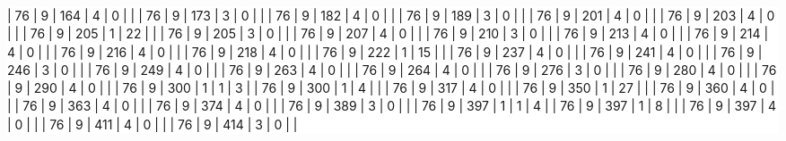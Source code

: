 | 76         | 9                | 164     | 4                      | 0     |       |
| 76         | 9                | 173     | 3                      | 0     |       |
| 76         | 9                | 182     | 4                      | 0     |       |
| 76         | 9                | 189     | 3                      | 0     |       |
| 76         | 9                | 201     | 4                      | 0     |       |
| 76         | 9                | 203     | 4                      | 0     |       |
| 76         | 9                | 205     | 1                      | 22    |       |
| 76         | 9                | 205     | 3                      | 0     |       |
| 76         | 9                | 207     | 4                      | 0     |       |
| 76         | 9                | 210     | 3                      | 0     |       |
| 76         | 9                | 213     | 4                      | 0     |       |
| 76         | 9                | 214     | 4                      | 0     |       |
| 76         | 9                | 216     | 4                      | 0     |       |
| 76         | 9                | 218     | 4                      | 0     |       |
| 76         | 9                | 222     | 1                      | 15    |       |
| 76         | 9                | 237     | 4                      | 0     |       |
| 76         | 9                | 241     | 4                      | 0     |       |
| 76         | 9                | 246     | 3                      | 0     |       |
| 76         | 9                | 249     | 4                      | 0     |       |
| 76         | 9                | 263     | 4                      | 0     |       |
| 76         | 9                | 264     | 4                      | 0     |       |
| 76         | 9                | 276     | 3                      | 0     |       |
| 76         | 9                | 280     | 4                      | 0     |       |
| 76         | 9                | 290     | 4                      | 0     |       |
| 76         | 9                | 300     | 1                      | 1     | 3     |
| 76         | 9                | 300     | 1                      | 4     |       |
| 76         | 9                | 317     | 4                      | 0     |       |
| 76         | 9                | 350     | 1                      | 27    |       |
| 76         | 9                | 360     | 4                      | 0     |       |
| 76         | 9                | 363     | 4                      | 0     |       |
| 76         | 9                | 374     | 4                      | 0     |       |
| 76         | 9                | 389     | 3                      | 0     |       |
| 76         | 9                | 397     | 1                      | 1     | 4     |
| 76         | 9                | 397     | 1                      | 8     |       |
| 76         | 9                | 397     | 4                      | 0     |       |
| 76         | 9                | 411     | 4                      | 0     |       |
| 76         | 9                | 414     | 3                      | 0     |       |